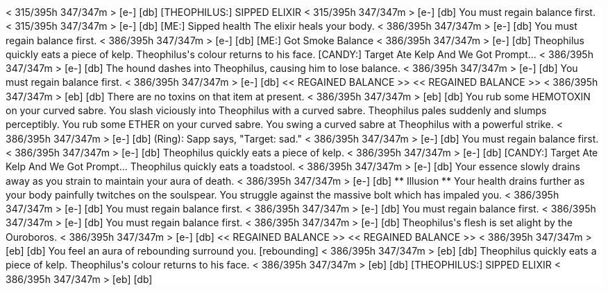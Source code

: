 < 315/395h 347/347m > [e-] [db] 
[THEOPHILUS:] SIPPED ELIXIR
< 315/395h 347/347m > [e-] [db] 
You must regain balance first.
< 315/395h 347/347m > [e-] [db] 
[ME:] Sipped health
The elixir heals your body.
< 386/395h 347/347m > [e-] [db] 
You must regain balance first.
< 386/395h 347/347m > [e-] [db] 
[ME:] Got Smoke Balance
< 386/395h 347/347m > [e-] [db] 
Theophilus quickly eats a piece of kelp.
Theophilus's colour returns to his face. <hemotoxin>
[CANDY:] Target Ate Kelp And We Got Prompt...
< 386/395h 347/347m > [e-] [db] 
The hound dashes into Theophilus, causing him to lose balance.
< 386/395h 347/347m > [e-] [db] 
You must regain balance first.
< 386/395h 347/347m > [e-] [db] 
<< REGAINED BALANCE >>
<< REGAINED BALANCE >>
< 386/395h 347/347m > [eb] [db] 
There are no toxins on that item at present.
< 386/395h 347/347m > [eb] [db] 
You rub some HEMOTOXIN on your curved sabre.
You slash viciously into Theophilus with a curved sabre. <hemotoxin>
Theophilus pales suddenly and slumps perceptibly. <hemotoxin>
You rub some ETHER on your curved sabre.
You swing a curved sabre at Theophilus with a powerful strike. <ether>
< 386/395h 347/347m > [e-] [db] 
(Ring): Sapp says, "Target: sad."
< 386/395h 347/347m > [e-] [db] 
You must regain balance first.
< 386/395h 347/347m > [e-] [db] 
Theophilus quickly eats a piece of kelp.
< 386/395h 347/347m > [e-] [db] 
[CANDY:] Target Ate Kelp And We Got Prompt...
Theophilus quickly eats a toadstool.
< 386/395h 347/347m > [e-] [db] 
Your essence slowly drains away as you strain to maintain your aura of death.
< 386/395h 347/347m > [e-] [db] 
** Illusion **
Your health drains further as your body painfully twitches on the soulspear.
You struggle against the massive bolt which has impaled you.
< 386/395h 347/347m > [e-] [db] 
You must regain balance first.
< 386/395h 347/347m > [e-] [db] 
You must regain balance first.
< 386/395h 347/347m > [e-] [db] 
You must regain balance first.
< 386/395h 347/347m > [e-] [db] 
Theophilus's flesh is set alight by the Ouroboros.
< 386/395h 347/347m > [e-] [db] 
<< REGAINED BALANCE >>
<< REGAINED BALANCE >>
< 386/395h 347/347m > [eb] [db] 
You feel an aura of rebounding surround you. [rebounding]
< 386/395h 347/347m > [eb] [db] 
Theophilus quickly eats a piece of kelp.
Theophilus's colour returns to his face. <hemotoxin>
< 386/395h 347/347m > [eb] [db] 
[THEOPHILUS:] SIPPED ELIXIR
< 386/395h 347/347m > [eb] [db] 